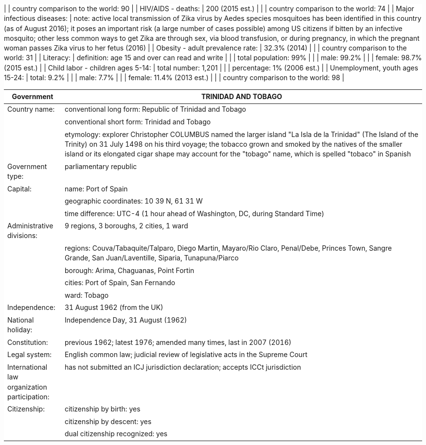 | | country comparison to the world: 90 |
| HIV/AIDS - deaths: | 200 (2015 est.) |
| | country comparison to the world: 74 |
| Major infectious diseases: | note: active local transmission of Zika virus by Aedes species mosquitoes has been identified in this country (as of August 2016); it poses an important risk (a large number of cases possible) among US citizens if bitten by an infective mosquito; other less common ways to get Zika are through sex, via blood transfusion, or during pregnancy, in which the pregnant woman passes Zika virus to her fetus (2016) |
| Obesity - adult prevalence rate: | 32.3% (2014) |
| | country comparison to the world: 31 |
| Literacy: | definition: age 15 and over can read and write |
| | total population: 99% |
| | male: 99.2% |
| | female: 98.7% (2015 est.) |
| Child labor - children ages 5-14: | total number: 1,201 |
| | percentage: 1% (2006 est.) |
| Unemployment, youth ages 15-24: | total: 9.2% |
| | male: 7.7% |
| | female: 11.4% (2013 est.) |
| | country comparison to the world: 98 |

| Government | TRINIDAD AND TOBAGO |
| --- | --- |
| Country name: | conventional long form: Republic of Trinidad and Tobago |
| | conventional short form: Trinidad and Tobago |
| | etymology: explorer Christopher COLUMBUS named the larger island "La Isla de la Trinidad" (The Island of the Trinity) on 31 July 1498 on his third voyage; the tobacco grown and smoked by the natives of the smaller island or its elongated cigar shape may account for the "tobago" name, which is spelled "tobaco" in Spanish |
| Government type: | parliamentary republic |
| Capital: | name: Port of Spain |
| | geographic coordinates: 10 39 N, 61 31 W |
| | time difference: UTC-4 (1 hour ahead of Washington, DC, during Standard Time) |
| Administrative divisions: | 9 regions, 3 boroughs, 2 cities, 1 ward |
| | regions: Couva/Tabaquite/Talparo, Diego Martin, Mayaro/Rio Claro, Penal/Debe, Princes Town, Sangre Grande, San Juan/Laventille, Siparia, Tunapuna/Piarco |
| | borough: Arima, Chaguanas, Point Fortin |
| | cities: Port of Spain, San Fernando |
| | ward: Tobago |
| Independence: | 31 August 1962 (from the UK) |
| National holiday: | Independence Day, 31 August (1962) |
| Constitution: | previous 1962; latest 1976; amended many times, last in 2007 (2016) |
| Legal system: | English common law; judicial review of legislative acts in the Supreme Court |
| International law organization participation: | has not submitted an ICJ jurisdiction declaration; accepts ICCt jurisdiction |
| Citizenship: | citizenship by birth: yes |
| | citizenship by descent: yes |
| | dual citizenship recognized: yes |